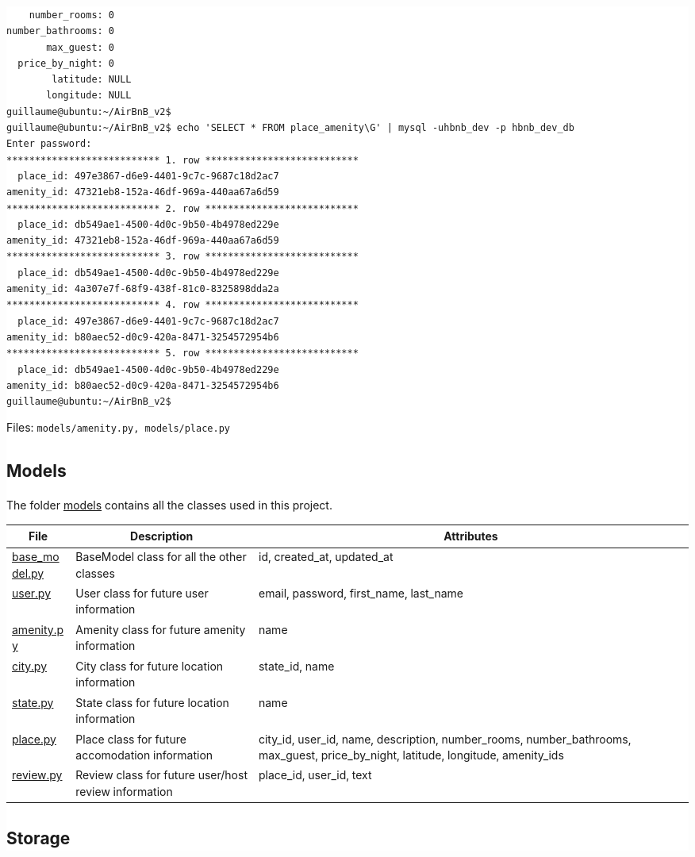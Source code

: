 ```
    number_rooms: 0
number_bathrooms: 0
       max_guest: 0
  price_by_night: 0
        latitude: NULL
       longitude: NULL
guillaume@ubuntu:~/AirBnB_v2$ 
guillaume@ubuntu:~/AirBnB_v2$ echo 'SELECT * FROM place_amenity\G' | mysql -uhbnb_dev -p hbnb_dev_db
Enter password: 
*************************** 1. row ***************************
  place_id: 497e3867-d6e9-4401-9c7c-9687c18d2ac7
amenity_id: 47321eb8-152a-46df-969a-440aa67a6d59
*************************** 2. row ***************************
  place_id: db549ae1-4500-4d0c-9b50-4b4978ed229e
amenity_id: 47321eb8-152a-46df-969a-440aa67a6d59
*************************** 3. row ***************************
  place_id: db549ae1-4500-4d0c-9b50-4b4978ed229e
amenity_id: 4a307e7f-68f9-438f-81c0-8325898dda2a
*************************** 4. row ***************************
  place_id: 497e3867-d6e9-4401-9c7c-9687c18d2ac7
amenity_id: b80aec52-d0c9-420a-8471-3254572954b6
*************************** 5. row ***************************
  place_id: db549ae1-4500-4d0c-9b50-4b4978ed229e
amenity_id: b80aec52-d0c9-420a-8471-3254572954b6
guillaume@ubuntu:~/AirBnB_v2$
```

Files: `models/amenity.py, models/place.py`

## Models

The folder [models](https://github.com/Ayib2127/AirBnB_clone_v2/tree/master/models) contains all the classes used in this project.

File | Description | Attributes
---- | ----------- | ----------
[base_model.py](./models/base_model.py) | BaseModel class for all the other classes | id, created_at, updated_at
[user.py](./models/user.py) | User class for future user information | email, password, first_name, last_name
[amenity.py](./models/amenity.py) | Amenity class for future amenity information | name
[city.py](./models/city.py) | City class for future location information | state_id, name
[state.py](./models/state.py) | State class for future location information | name
[place.py](./models/place.py) | Place class for future accomodation information | city_id, user_id, name, description, number_rooms, number_bathrooms, max_guest, price_by_night, latitude, longitude, amenity_ids
[review.py](./models/review.py) | Review class for future user/host review information | place_id, user_id, text

## Storage
